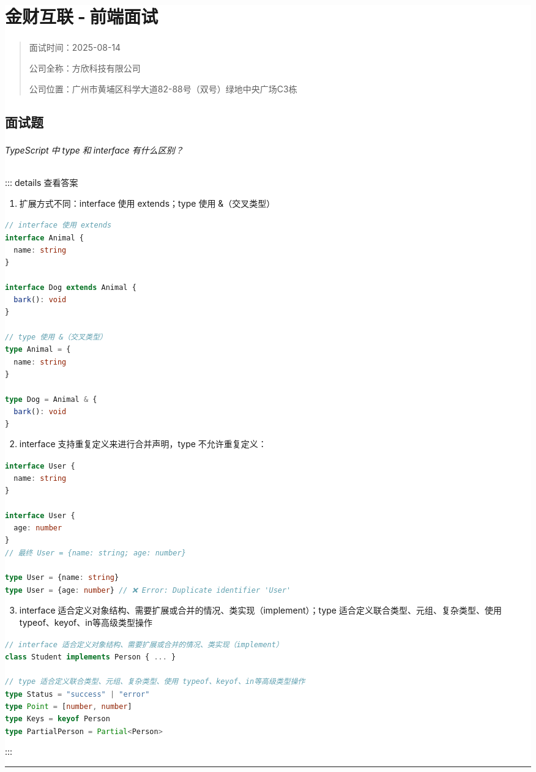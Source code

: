 # 金财互联 - 前端面试

> 面试时间：2025-08-14
>
> 公司全称：方欣科技有限公司
>
> 公司位置：广州市黄埔区科学大道82-88号（双号）绿地中央广场C3栋

## 面试题

###### TypeScript 中 type 和 interface 有什么区别？

::: details 查看答案
1. 扩展方式不同：interface 使用 extends；type 使用 &（交叉类型）
```typescript
// interface 使用 extends
interface Animal {
  name: string
}

interface Dog extends Animal {
  bark(): void
}

// type 使用 &（交叉类型）
type Animal = {
  name: string
}

type Dog = Animal & {
  bark(): void
}
```

2. interface 支持重复定义来进行合并声明，type 不允许重复定义：
```typescript
interface User {
  name: string
}

interface User {
  age: number
}
// 最终 User = {name: string; age: number}

type User = {name: string}
type User = {age: number} // ❌ Error: Duplicate identifier 'User'
```

3. interface 适合定义对象结构、需要扩展或合并的情况、类实现（implement）；type 适合定义联合类型、元组、复杂类型、使用 typeof、keyof、in等高级类型操作
```typescript
// interface 适合定义对象结构、需要扩展或合并的情况、类实现（implement）
class Student implements Person { ... }

// type 适合定义联合类型、元组、复杂类型、使用 typeof、keyof、in等高级类型操作
type Status = "success" | "error"
type Point = [number, number]
type Keys = keyof Person
type PartialPerson = Partial<Person>

```
:::

---